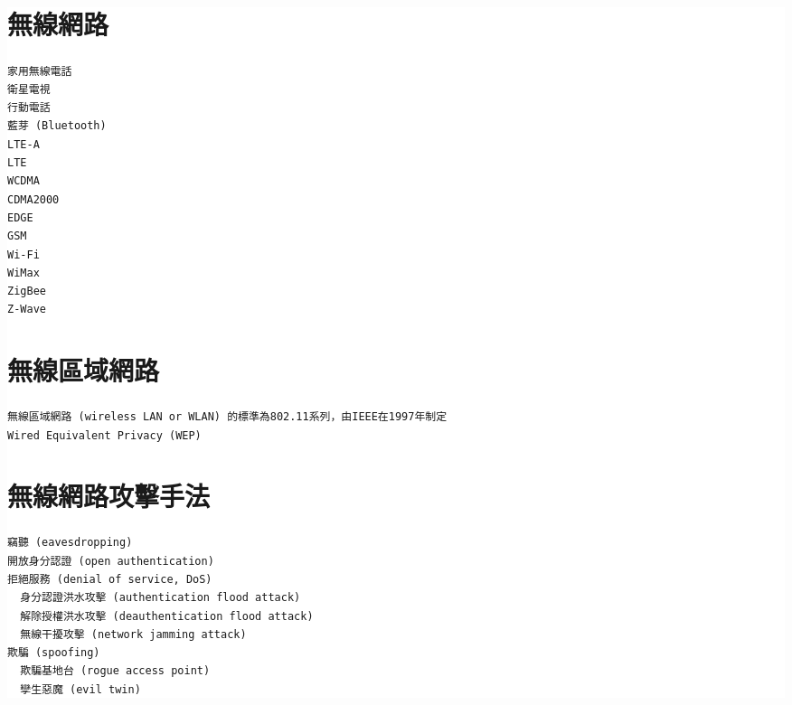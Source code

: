 

# 無線網路
```
家用無線電話
衛星電視
行動電話
藍芽 (Bluetooth)
LTE-A
LTE
WCDMA
CDMA2000
EDGE
GSM
Wi-Fi
WiMax
ZigBee
Z-Wave
```
# 無線區域網路
```
無線區域網路 (wireless LAN or WLAN) 的標準為802.11系列，由IEEE在1997年制定
Wired Equivalent Privacy (WEP) 
```
# 無線網路攻擊手法
```
竊聽 (eavesdropping)
開放身分認證 (open authentication)
拒絕服務 (denial of service, DoS)
  身分認證洪水攻擊 (authentication flood attack) 
  解除授權洪水攻擊 (deauthentication flood attack)
  無線干擾攻擊 (network jamming attack) 
欺騙 (spoofing)
  欺騙基地台 (rogue access point) 
  孿生惡魔 (evil twin)
```



















